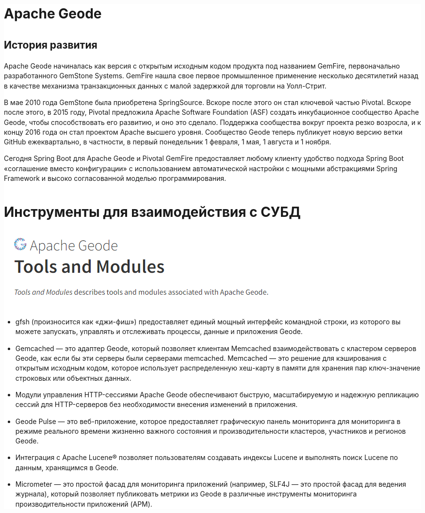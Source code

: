 # Apache Geode

## История развития

Apache Geode начиналась как версия с открытым исходным кодом продукта под названием GemFire, первоначально разработанного GemStone Systems. GemFire нашла свое первое промышленное применение несколько десятилетий назад в качестве механизма транзакционных данных с малой задержкой для торговли на Уолл-Стрит. 

В мае 2010 года GemStone была приобретена SpringSource. Вскоре после этого он стал ключевой частью Pivotal. Вскоре после этого, в 2015 году, Pivotal предложила Apache Software Foundation (ASF) создать инкубационное сообщество Apache Geode, чтобы способствовать его развитию, и оно это сделало. Поддержка сообщества вокруг проекта резко возросла, и к концу 2016 года он стал проектом Apache высшего уровня. Сообщество Geode теперь публикует новую версию ветки GitHub ежеквартально, в частности, в первый понедельник 1 февраля, 1 мая, 1 августа и 1 ноября. 

Сегодня Spring Boot для Apache Geode и Pivotal GemFire предоставляет любому клиенту удобство подхода Spring Boot «соглашение вместо конфигурации» с использованием автоматической настройки с мощными абстракциями Spring Framework и высоко согласованной моделью программирования.

# Инструменты для взаимодействия с СУБД
![](image1.png)

* gfsh (произносится как «джи-фиш») предоставляет единый мощный интерфейс командной строки, из которого вы можете запускать, управлять и отслеживать процессы, данные и приложения Geode.

* Gemcached — это адаптер Geode, который позволяет клиентам Memcached взаимодействовать с кластером серверов Geode, как если бы эти серверы были серверами memcached. Memcached — это решение для кэширования с открытым исходным кодом, которое использует распределенную хеш-карту в памяти для хранения пар ключ-значение строковых или объектных данных.

* Модули управления HTTP-сессиями Apache Geode обеспечивают быструю, масштабируемую и надежную репликацию сессий для HTTP-серверов без необходимости внесения изменений в приложения.

* Geode Pulse — это веб-приложение, которое предоставляет графическую панель мониторинга для мониторинга в режиме реального времени жизненно важного состояния и производительности кластеров, участников и регионов Geode.

* Интеграция с Apache Lucene® позволяет пользователям создавать индексы Lucene и выполнять поиск Lucene по данным, хранящимся в Geode.

* Micrometer — это простой фасад для мониторинга приложений (например, SLF4J — это простой фасад для ведения журнала), который позволяет публиковать метрики из Geode в различные инструменты мониторинга производительности приложений (APM).
